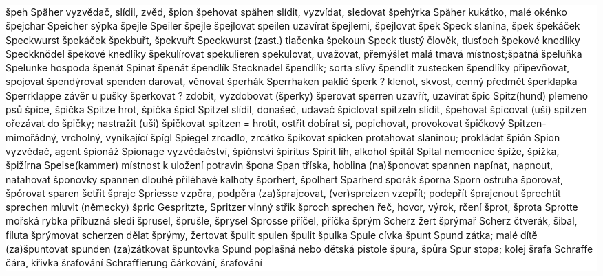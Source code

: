 špeh                 Späher                           vyzvědač, slídil, zvěd, špion
špehovat             spähen                           slídit, vyzvídat, sledovat
špehýrka             Späher                           kukátko, malé okénko
špejchar             Speicher                         sýpka
špejle               Speiler                          špejle
špejlovat            speilen                          uzavírat špejlemi, špejlovat
špek                 Speck                            slanina, špek
špekáček             Speckwurst                       špekáček
špekbuřt, špekvuřt   Speckwurst (zast.)               tlačenka
špekoun              Speck                            tlustý člověk, tlusťoch
špekové knedlíky     Speckknödel                      špekové knedlíky
špekulírovat         spekulieren                      spekulovat, uvažovat, přemýšlet
                                                      malá tmavá místnost;špatná
špeluňka             Spelunke
                                                      hospoda
špenát               Spinat                           špenát
špendlík             Stecknadel                       špendlík; sorta slívy
špendlit             zustecken                        špendlíky připevňovat, spojovat
špendýrovat          spenden                          darovat, věnovat
šperhák              Sperrhaken                       paklíč
šperk                       ?                          klenot, skvost, cenný předmět
šperklapka                  Sperrklappe                závěr u pušky
šperkovat                   ?                          zdobit, vyzdobovat (šperky)
šperovat                    sperren                    uzavřít, uzavírat
špic                        Spitz(hund)                plemeno psů
špice, špička               Spitze                     hrot, špička
špicl                       Spitzel                    slídil, donašeč, udavač
špiclovat                   spitzeln                   slídit, špehovat
špicovat (uši)              spitzen                    ořezávat do špičky; nastražit (uši)
špičkovat                   spitzen = hrotit, ostřit   dobírat si, popichovat, provokovat
špičkový                    Spitzen-                   mimořádný, vrcholný, vynikající
špígl                       Spiegel                    zrcadlo, zrcátko
špikovat                    spicken                    protahovat slaninou; prokládat
špión                       Spion                      vyzvědač, agent
špionáž                     Spionage                   vyzvědačství, špiónství
špiritus                    Spirit                     líh, alkohol
špitál                      Spital                     nemocnice
špíže, špížka, špižírna     Speise(kammer)             místnost k uložení potravin
špona                       Span                       tříska, hoblina
(na)šponovat                spannen                    napínat, napnout, natahovat
šponovky                    spannen                    dlouhé přiléhavé kalhoty
šporhert, špolhert          Sparherd                   sporák
šporna                      Sporn                      ostruha
šporovat, špórovat          sparen                     šetřit
šprajc                      Spriesse                   vzpěra, podpěra
(za)šprajcovat,
                            (ver)spreizen              vzepřít; podepřít
šprajcnout
šprechtit                   sprechen                   mluvit (německy)
špric                       Gespritzte, Spritzer       vinný střik
šproch                      sprechen                   řeč, hovor, výrok, rčení
šprot, šprota               Sprotte                    mořská rybka příbuzná sledi
šprusel, šprušle, šprysel   Sprosse                    příčel, příčka
šprým                       Scherz                     žert
šprýmař                     Scherz                     čtverák, šibal, filuta
šprýmovat                   scherzen                   dělat šprýmy, žertovat
špulit                      spulen                     špulit
špulka                      Spule                      cívka
špunt                       Spund                      zátka; malé dítě
(za)špuntovat               spunden                    (za)zátkovat
špuntovka                   Spund                      poplašná nebo dětská pistole
špura, špůra                Spur                       stopa; kolej
šrafa                       Schraffe                   čára, křivka
šrafování                   Schraffierung              čárkování, šrafování